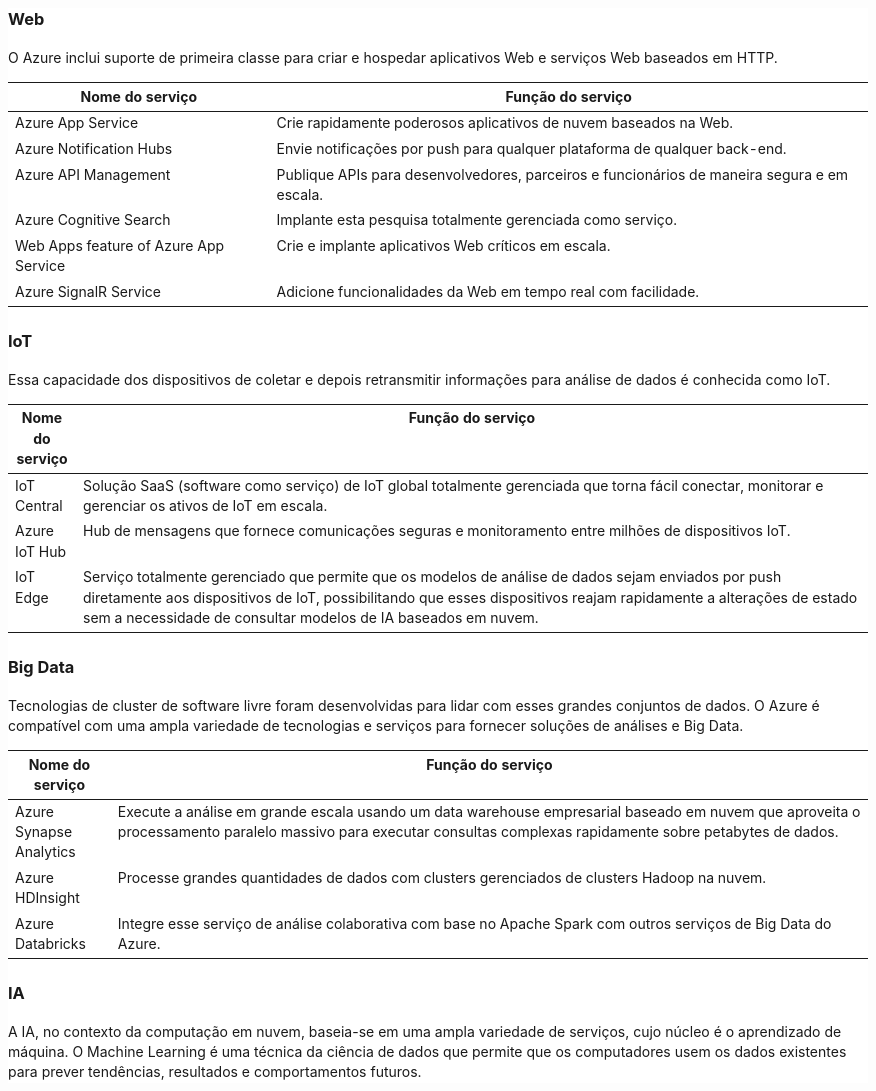 ### Web

O Azure inclui suporte de primeira classe para criar e hospedar aplicativos Web e serviços Web baseados em HTTP.

| Nome do serviço | Função do serviço |
|-|-|
| Azure App Service | Crie rapidamente poderosos aplicativos de nuvem baseados na Web. |
| Azure Notification Hubs | Envie notificações por push para qualquer plataforma de qualquer back-end. |
| Azure API Management | Publique APIs para desenvolvedores, parceiros e funcionários de maneira segura e em escala. |
| Azure Cognitive Search | Implante esta pesquisa totalmente gerenciada como serviço. |
| Web Apps feature of Azure App Service | Crie e implante aplicativos Web críticos em escala. |
| Azure SignalR Service | Adicione funcionalidades da Web em tempo real com facilidade. |

### IoT

Essa capacidade dos dispositivos de coletar e depois retransmitir informações para análise de dados é conhecida como IoT.

| Nome do serviço | Função do serviço |
|-|-|
| IoT Central | Solução SaaS (software como serviço) de IoT global totalmente gerenciada que torna fácil conectar, monitorar e gerenciar os ativos de IoT em escala. |
| Azure IoT Hub | Hub de mensagens que fornece comunicações seguras e monitoramento entre milhões de dispositivos IoT. |
| IoT Edge | Serviço totalmente gerenciado que permite que os modelos de análise de dados sejam enviados por push diretamente aos dispositivos de IoT, possibilitando que esses dispositivos reajam rapidamente a alterações de estado sem a necessidade de consultar modelos de IA baseados em nuvem. |

### Big Data 

Tecnologias de cluster de software livre foram desenvolvidas para lidar com esses grandes conjuntos de dados. O Azure é compatível com uma ampla variedade de tecnologias e serviços para fornecer soluções de análises e Big Data.

| Nome do serviço | Função do serviço |
|-|-|
| Azure Synapse Analytics | Execute a análise em grande escala usando um data warehouse empresarial baseado em nuvem que aproveita o processamento paralelo massivo para executar consultas complexas rapidamente sobre petabytes de dados. |
| Azure HDInsight | Processe grandes quantidades de dados com clusters gerenciados de clusters Hadoop na nuvem. |
| Azure Databricks | Integre esse serviço de análise colaborativa com base no Apache Spark com outros serviços de Big Data do Azure. |

### IA

A IA, no contexto da computação em nuvem, baseia-se em uma ampla variedade de serviços, cujo núcleo é o aprendizado de máquina. O Machine Learning é uma técnica da ciência de dados que permite que os computadores usem os dados existentes para prever tendências, resultados e comportamentos futuros.

